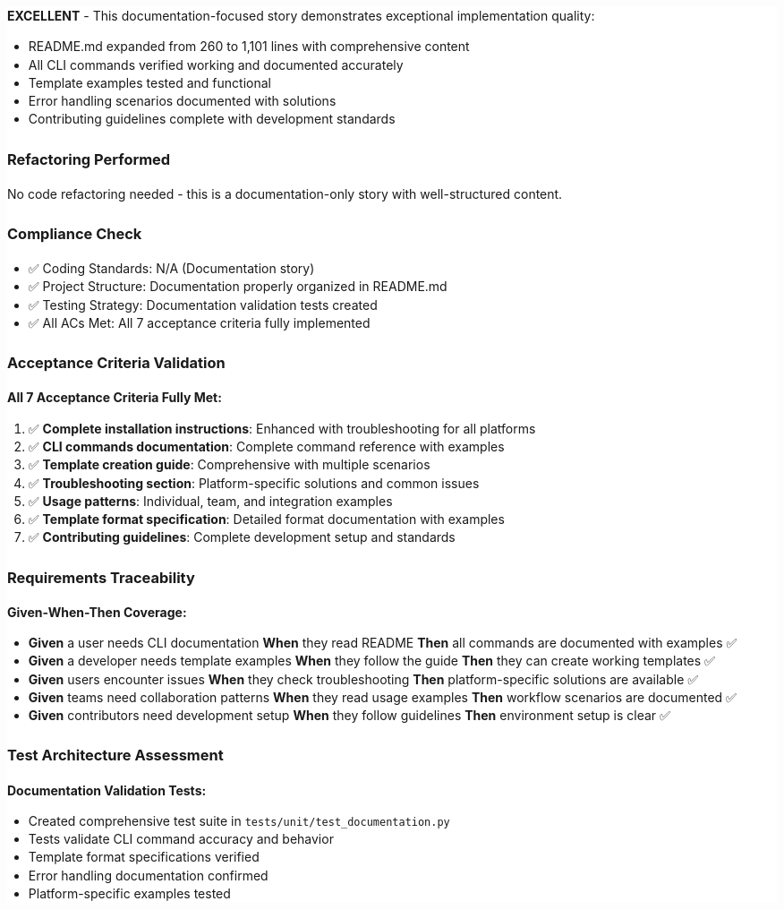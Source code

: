 **EXCELLENT** - This documentation-focused story demonstrates exceptional implementation quality:
- README.md expanded from 260 to 1,101 lines with comprehensive content
- All CLI commands verified working and documented accurately  
- Template examples tested and functional
- Error handling scenarios documented with solutions
- Contributing guidelines complete with development standards

### Refactoring Performed

No code refactoring needed - this is a documentation-only story with well-structured content.

### Compliance Check

- ✅ Coding Standards: N/A (Documentation story)
- ✅ Project Structure: Documentation properly organized in README.md
- ✅ Testing Strategy: Documentation validation tests created
- ✅ All ACs Met: All 7 acceptance criteria fully implemented

### Acceptance Criteria Validation

**All 7 Acceptance Criteria Fully Met:**
1. ✅ **Complete installation instructions**: Enhanced with troubleshooting for all platforms
2. ✅ **CLI commands documentation**: Complete command reference with examples
3. ✅ **Template creation guide**: Comprehensive with multiple scenarios  
4. ✅ **Troubleshooting section**: Platform-specific solutions and common issues
5. ✅ **Usage patterns**: Individual, team, and integration examples
6. ✅ **Template format specification**: Detailed format documentation with examples
7. ✅ **Contributing guidelines**: Complete development setup and standards

### Requirements Traceability

**Given-When-Then Coverage:**
- **Given** a user needs CLI documentation **When** they read README **Then** all commands are documented with examples ✅
- **Given** a developer needs template examples **When** they follow the guide **Then** they can create working templates ✅
- **Given** users encounter issues **When** they check troubleshooting **Then** platform-specific solutions are available ✅
- **Given** teams need collaboration patterns **When** they read usage examples **Then** workflow scenarios are documented ✅
- **Given** contributors need development setup **When** they follow guidelines **Then** environment setup is clear ✅

### Test Architecture Assessment

**Documentation Validation Tests:**
- Created comprehensive test suite in `tests/unit/test_documentation.py`
- Tests validate CLI command accuracy and behavior
- Template format specifications verified
- Error handling documentation confirmed
- Platform-specific examples tested
